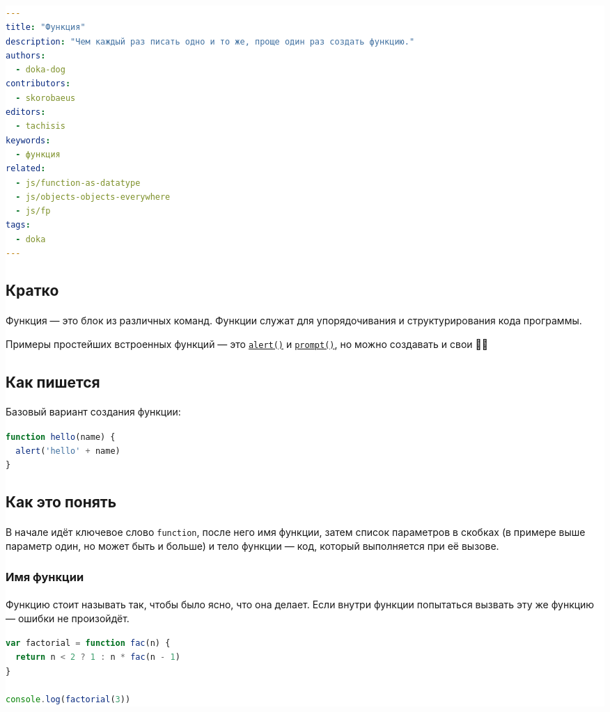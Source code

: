 ```yaml
---
title: "Функция"
description: "Чем каждый раз писать одно и то же, проще один раз создать функцию."
authors:
  - doka-dog
contributors:
  - skorobaeus
editors:
  - tachisis
keywords:
  - функция
related:
  - js/function-as-datatype
  - js/objects-objects-everywhere
  - js/fp
tags:
  - doka
---
```


## Кратко

Функция — это блок из различных команд. Функции служат для упорядочивания и структурирования кода программы.

Примеры простейших встроенных функций — это [`alert()`](/js/alert/) и [`prompt()`](/js/prompt/), но можно создавать и свои 🤘🏼

## Как пишется

Базовый вариант создания функции:

```js
function hello(name) {
  alert('hello' + name)
}
```

## Как это понять

В начале идёт ключевое слово `function`, после него имя функции, затем список параметров в скобках (в примере выше параметр один, но может быть и больше) и тело функции — код, который выполняется при её вызове.

### Имя функции

Функцию стоит называть так, чтобы было ясно, что она делает. Если внутри функции попытаться вызвать эту же функцию — ошибки не произойдёт.

```js
var factorial = function fac(n) {
  return n < 2 ? 1 : n * fac(n - 1)
}

console.log(factorial(3))
```
